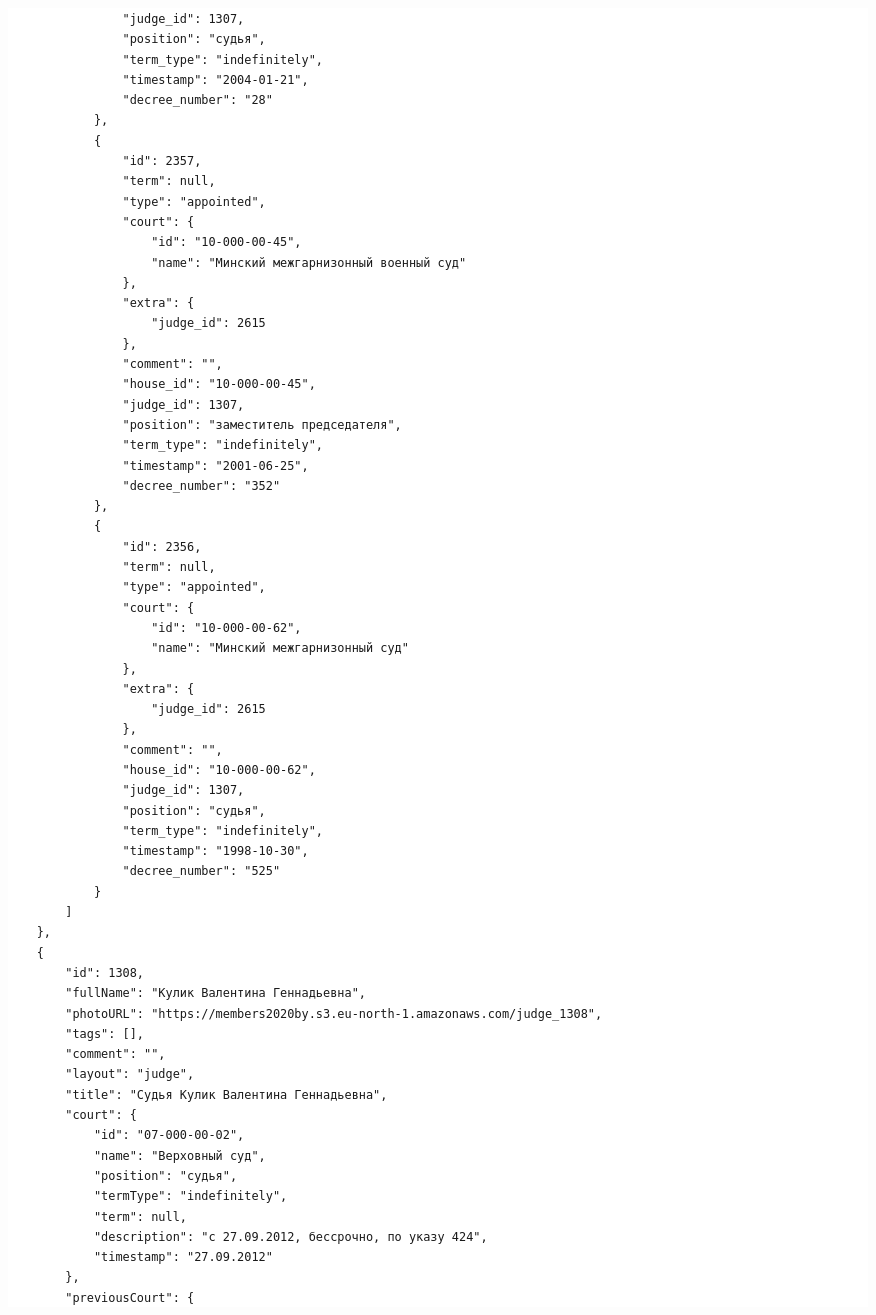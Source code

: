                     "judge_id": 1307,
                    "position": "судья",
                    "term_type": "indefinitely",
                    "timestamp": "2004-01-21",
                    "decree_number": "28"
                },
                {
                    "id": 2357,
                    "term": null,
                    "type": "appointed",
                    "court": {
                        "id": "10-000-00-45",
                        "name": "Минский межгарнизонный военный суд"
                    },
                    "extra": {
                        "judge_id": 2615
                    },
                    "comment": "",
                    "house_id": "10-000-00-45",
                    "judge_id": 1307,
                    "position": "заместитель председателя",
                    "term_type": "indefinitely",
                    "timestamp": "2001-06-25",
                    "decree_number": "352"
                },
                {
                    "id": 2356,
                    "term": null,
                    "type": "appointed",
                    "court": {
                        "id": "10-000-00-62",
                        "name": "Минский межгарнизонный суд"
                    },
                    "extra": {
                        "judge_id": 2615
                    },
                    "comment": "",
                    "house_id": "10-000-00-62",
                    "judge_id": 1307,
                    "position": "судья",
                    "term_type": "indefinitely",
                    "timestamp": "1998-10-30",
                    "decree_number": "525"
                }
            ]
        },
        {
            "id": 1308,
            "fullName": "Кулик Валентина Геннадьевна",
            "photoURL": "https://members2020by.s3.eu-north-1.amazonaws.com/judge_1308",
            "tags": [],
            "comment": "",
            "layout": "judge",
            "title": "Судья Кулик Валентина Геннадьевна",
            "court": {
                "id": "07-000-00-02",
                "name": "Верховный суд",
                "position": "судья",
                "termType": "indefinitely",
                "term": null,
                "description": "c 27.09.2012, бессрочно, по указу 424",
                "timestamp": "27.09.2012"
            },
            "previousCourt": {